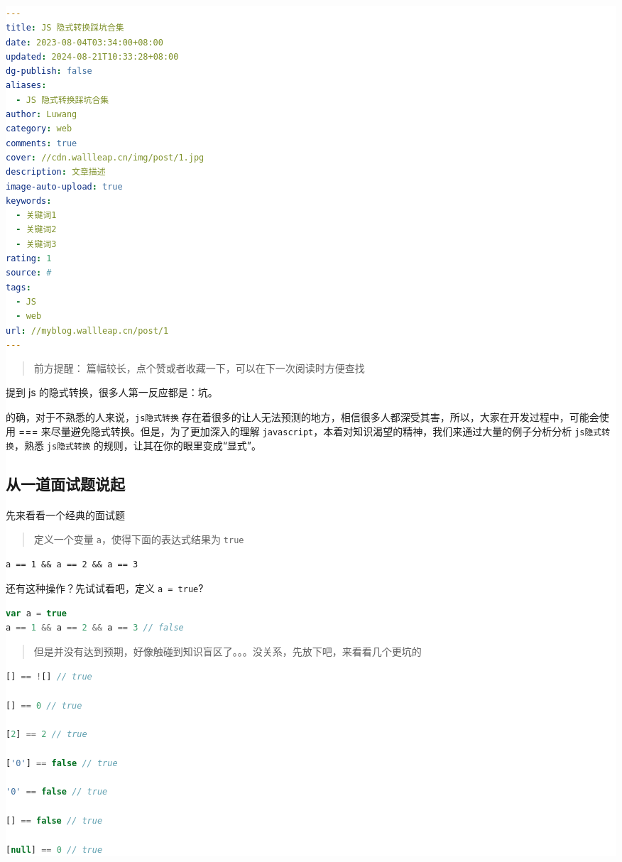 ```yaml
---
title: JS 隐式转换踩坑合集
date: 2023-08-04T03:34:00+08:00
updated: 2024-08-21T10:33:28+08:00
dg-publish: false
aliases:
  - JS 隐式转换踩坑合集
author: Luwang
category: web
comments: true
cover: //cdn.wallleap.cn/img/post/1.jpg
description: 文章描述
image-auto-upload: true
keywords:
  - 关键词1
  - 关键词2
  - 关键词3
rating: 1
source: #
tags:
  - JS
  - web
url: //myblog.wallleap.cn/post/1
---
```


> 前方提醒： 篇幅较长，点个赞或者收藏一下，可以在下一次阅读时方便查找

提到 js 的隐式转换，很多人第一反应都是：坑。

的确，对于不熟悉的人来说，`js隐式转换` 存在着很多的让人无法预测的地方，相信很多人都深受其害，所以，大家在开发过程中，可能会使用 \=\=\= 来尽量避免隐式转换。但是，为了更加深入的理解 `javascript`，本着对知识渴望的精神，我们来通过大量的例子分析分析 `js隐式转换`，熟悉 `js隐式转换` 的规则，让其在你的眼里变成“显式”。

## 从一道面试题说起

先来看看一个经典的面试题

> 定义一个变量 `a`，使得下面的表达式结果为 `true`

```
a == 1 && a == 2 && a == 3
```

还有这种操作？先试试看吧，定义 `a = true`?

```js
var a = true
a == 1 && a == 2 && a == 3 // false
```

> 但是并没有达到预期，好像触碰到知识盲区了。。。没关系，先放下吧，来看看几个更坑的

```js
[] == ![] // true

[] == 0 // true

[2] == 2 // true

['0'] == false // true

'0' == false // true

[] == false // true

[null] == 0 // true

```